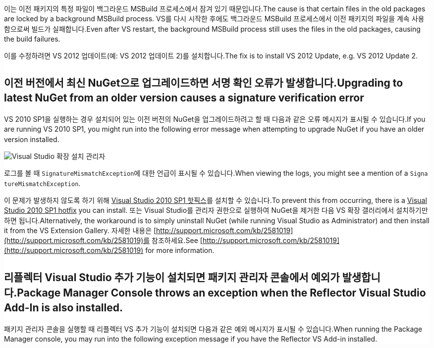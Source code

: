 <span data-ttu-id="9f8c0-137">이는 이전 패키지의 특정 파일이 백그라운드 MSBuild 프로세스에서 잠겨 있기 때문입니다.</span><span class="sxs-lookup"><span data-stu-id="9f8c0-137">The cause is that certain files in the old packages are locked by a background MSBuild process.</span></span> <span data-ttu-id="9f8c0-138">VS를 다시 시작한 후에도 백그라운드 MSBuild 프로세스에서 이전 패키지의 파일을 계속 사용함으로써 빌드가 실패합니다.</span><span class="sxs-lookup"><span data-stu-id="9f8c0-138">Even after VS restart, the background MSBuild process still uses the files in the old packages, causing the build failures.</span></span>

<span data-ttu-id="9f8c0-139">이를 수정하려면 VS 2012 업데이트(예: VS 2012 업데이트 2)를 설치합니다.</span><span class="sxs-lookup"><span data-stu-id="9f8c0-139">The fix is to install VS 2012 Update, e.g. VS 2012 Update 2.</span></span>

## <a name="upgrading-to-latest-nuget-from-an-older-version-causes-a-signature-verification-error"></a><span data-ttu-id="9f8c0-140">이전 버전에서 최신 NuGet으로 업그레이드하면 서명 확인 오류가 발생합니다.</span><span class="sxs-lookup"><span data-stu-id="9f8c0-140">Upgrading to latest NuGet from an older version causes a signature verification error</span></span>

<span data-ttu-id="9f8c0-141">VS 2010 SP1을 실행하는 경우 설치되어 있는 이전 버전의 NuGet을 업그레이드하려고 할 때 다음과 같은 오류 메시지가 표시될 수 있습니다.</span><span class="sxs-lookup"><span data-stu-id="9f8c0-141">If you are running VS 2010 SP1, you might run into the following error message when attempting to upgrade NuGet if you have an older version installed.</span></span>

![Visual Studio 확장 설치 관리자](./media/Visual-Studio-Extension-Installer.png)

<span data-ttu-id="9f8c0-143">로그를 볼 때 `SignatureMismatchException`에 대한 언급이 표시될 수 있습니다.</span><span class="sxs-lookup"><span data-stu-id="9f8c0-143">When viewing the logs, you might see a mention of a `SignatureMismatchException`.</span></span>

<span data-ttu-id="9f8c0-144">이 문제가 발생하지 않도록 하기 위해 [Visual Studio 2010 SP1 핫픽스](http://bit.ly/vsixcertfix)를 설치할 수 있습니다.</span><span class="sxs-lookup"><span data-stu-id="9f8c0-144">To prevent this from occurring, there is a [Visual Studio 2010 SP1 hotfix](http://bit.ly/vsixcertfix) you can install.</span></span>
<span data-ttu-id="9f8c0-145">또는 Visual Studio를 관리자 권한으로 실행하여 NuGet을 제거한 다음 VS 확장 갤러리에서 설치하기만 하면 됩니다.</span><span class="sxs-lookup"><span data-stu-id="9f8c0-145">Alternatively, the workaround is to simply uninstall NuGet (while running Visual Studio as Administrator) and then install it from the VS Extension Gallery.</span></span>  <span data-ttu-id="9f8c0-146">자세한 내용은 [http://support.microsoft.com/kb/2581019](http://support.microsoft.com/kb/2581019)를 참조하세요.</span><span class="sxs-lookup"><span data-stu-id="9f8c0-146">See [http://support.microsoft.com/kb/2581019](http://support.microsoft.com/kb/2581019) for more information.</span></span>

## <a name="package-manager-console-throws-an-exception-when-the-reflector-visual-studio-add-in-is-also-installed"></a><span data-ttu-id="9f8c0-147">리플렉터 Visual Studio 추가 기능이 설치되면 패키지 관리자 콘솔에서 예외가 발생합니다.</span><span class="sxs-lookup"><span data-stu-id="9f8c0-147">Package Manager Console throws an exception when the Reflector Visual Studio Add-In is also installed.</span></span>

<span data-ttu-id="9f8c0-148">패키지 관리자 콘솔을 실행할 때 리플렉터 VS 추가 기능이 설치되면 다음과 같은 예외 메시지가 표시될 수 있습니다.</span><span class="sxs-lookup"><span data-stu-id="9f8c0-148">When running the Package Manager console, you may run into the following exception message if you have the Reflector VS Add-in installed.</span></span>
